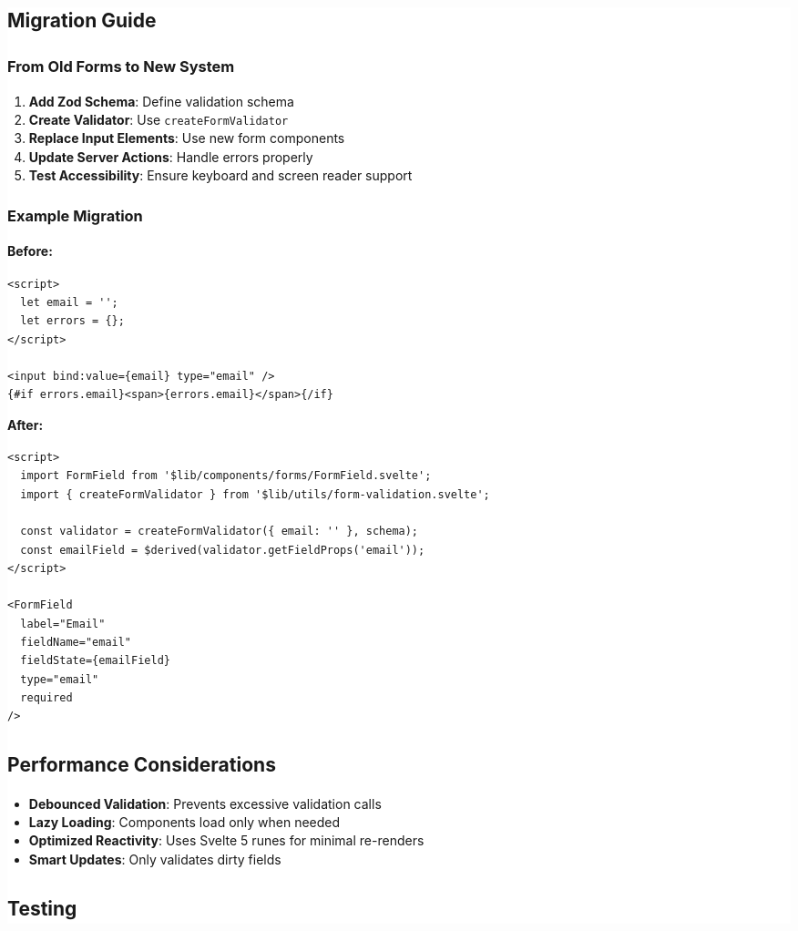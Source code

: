 ## Migration Guide

### From Old Forms to New System

1. **Add Zod Schema**: Define validation schema
2. **Create Validator**: Use `createFormValidator`
3. **Replace Input Elements**: Use new form components
4. **Update Server Actions**: Handle errors properly
5. **Test Accessibility**: Ensure keyboard and screen reader support

### Example Migration

**Before:**
```svelte
<script>
  let email = '';
  let errors = {};
</script>

<input bind:value={email} type="email" />
{#if errors.email}<span>{errors.email}</span>{/if}
```

**After:**
```svelte
<script>
  import FormField from '$lib/components/forms/FormField.svelte';
  import { createFormValidator } from '$lib/utils/form-validation.svelte';

  const validator = createFormValidator({ email: '' }, schema);
  const emailField = $derived(validator.getFieldProps('email'));
</script>

<FormField
  label="Email"
  fieldName="email"
  fieldState={emailField}
  type="email"
  required
/>
```

## Performance Considerations

- **Debounced Validation**: Prevents excessive validation calls
- **Lazy Loading**: Components load only when needed
- **Optimized Reactivity**: Uses Svelte 5 runes for minimal re-renders
- **Smart Updates**: Only validates dirty fields

## Testing
